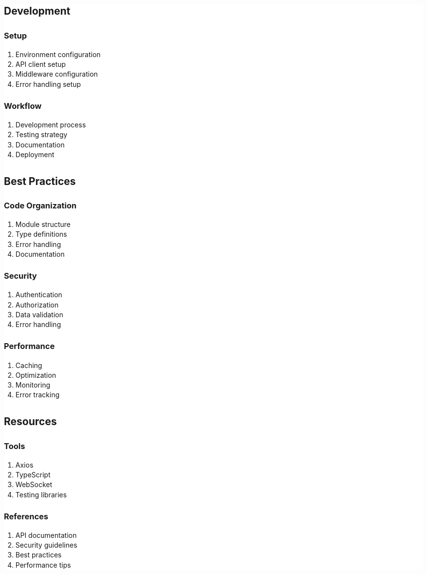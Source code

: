 ## Development

### Setup
1. Environment configuration
2. API client setup
3. Middleware configuration
4. Error handling setup

### Workflow
1. Development process
2. Testing strategy
3. Documentation
4. Deployment

## Best Practices

### Code Organization
1. Module structure
2. Type definitions
3. Error handling
4. Documentation

### Security
1. Authentication
2. Authorization
3. Data validation
4. Error handling

### Performance
1. Caching
2. Optimization
3. Monitoring
4. Error tracking

## Resources

### Tools
1. Axios
2. TypeScript
3. WebSocket
4. Testing libraries

### References
1. API documentation
2. Security guidelines
3. Best practices
4. Performance tips
